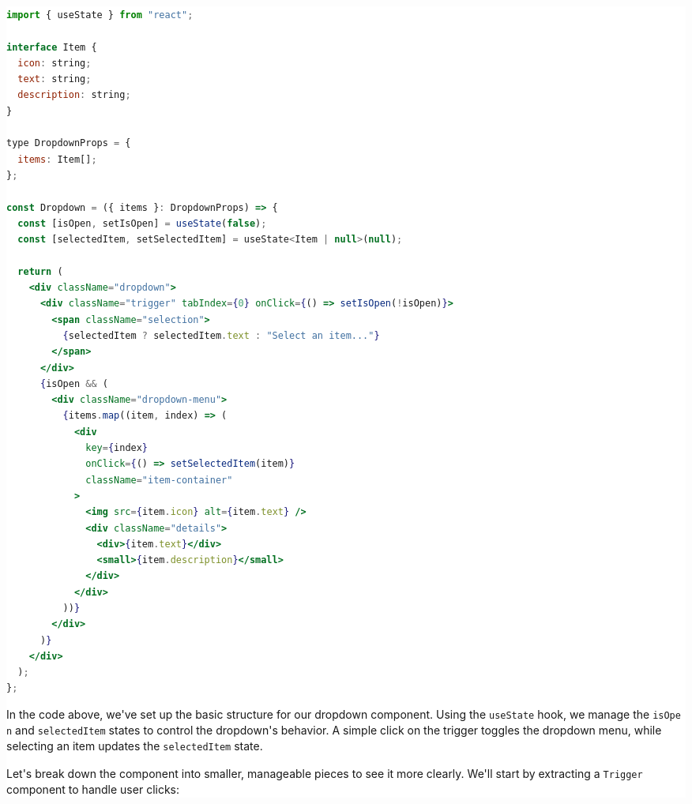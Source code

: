 ```jsx
import { useState } from "react";

interface Item {
  icon: string;
  text: string;
  description: string;
}

type DropdownProps = {
  items: Item[];
};

const Dropdown = ({ items }: DropdownProps) => {
  const [isOpen, setIsOpen] = useState(false);
  const [selectedItem, setSelectedItem] = useState<Item | null>(null);

  return (
    <div className="dropdown">
      <div className="trigger" tabIndex={0} onClick={() => setIsOpen(!isOpen)}>
        <span className="selection">
          {selectedItem ? selectedItem.text : "Select an item..."}
        </span>
      </div>
      {isOpen && (
        <div className="dropdown-menu">
          {items.map((item, index) => (
            <div
              key={index}
              onClick={() => setSelectedItem(item)}
              className="item-container"
            >
              <img src={item.icon} alt={item.text} />
              <div className="details">
                <div>{item.text}</div>
                <small>{item.description}</small>
              </div>
            </div>
          ))}
        </div>
      )}
    </div>
  );
};
```

In the code above, we've set up the basic structure for our dropdown component. Using the `useState` hook, we manage the `isOpen` and `selectedItem` states to control the dropdown's behavior. A simple click on the trigger toggles the dropdown menu, while selecting an item updates the `selectedItem` state.

Let's break down the component into smaller, manageable pieces to see it more clearly. We'll start by extracting a `Trigger` component to handle user clicks:
